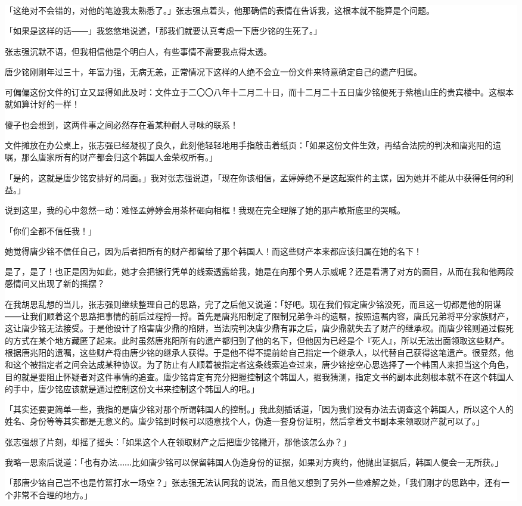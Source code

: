 
「这绝对不会错的，对他的笔迹我太熟悉了。」张志强点着头，他那确信的表情在告诉我，这根本就不能算是个问题。



「如果是这样的话——」我悠悠地说道，「那我们就要认真考虑一下唐少铭的生死了。」



张志强沉默不语，但我相信他是个明白人，有些事情不需要我点得太透。



唐少铭刚刚年过三十，年富力强，无病无恙，正常情况下这样的人绝不会立一份文件来特意确定自己的遗产归属。



可偏偏这份文件的订立又显得如此及时：文件立于二〇〇八年十二月二十日，而十二月二十五日唐少铭便死于紫檀山庄的贵宾楼中。这根本就如算计好的一样！



傻子也会想到，这两件事之间必然存在着某种耐人寻味的联系！



文件摊放在办公桌上，张志强已经凝视了良久，此刻他轻轻地用手指敲击着纸页：「如果这份文件生效，再结合法院的判决和唐兆阳的遗嘱，那么唐家所有的财产都会归这个韩国人金荣权所有。」



「是的，这就是唐少铭安排好的局面。」我对张志强说道，「现在你该相信，孟婷婷绝不是这起案件的主谋，因为她并不能从中获得任何的利益。」



说到这里，我的心中忽然一动：难怪孟婷婷会用茶杯砸向相框！我现在完全理解了她的那声歇斯底里的哭喊。



「你们全都不信任我！」



她觉得唐少铭不信任自己，因为后者把所有的财产都留给了那个韩国人！而这些财产本来都应该归属在她的名下！



是了，是了！也正是因为如此，她才会把银行凭单的线索透露给我，她是在向那个男人示威呢？还是看清了对方的面目，从而在我和他两段感情间又出现了新的摇摆？



在我胡思乱想的当儿，张志强则继续整理自己的思路，完了之后他又说道：「好吧。现在我们假定唐少铭没死，而且这一切都是他的阴谋——让我们顺着这个思路把事情的前后过程捋一捋。首先是唐兆阳制定了限制兄弟争斗的遗嘱，按照遗嘱内容，唐氏兄弟将平分家族财产，这让唐少铭无法接受。于是他设计了陷害唐少鼎的陷阱，当法院判决唐少鼎有罪之后，唐少鼎就失去了财产的继承权。而唐少铭则通过假死的方式在某个地方藏匿了起来。此时虽然唐兆阳所有的遗产都归到了他的名下，但他因为已经是个『死人』，所以无法出面领取这些财产。根据唐兆阳的遗嘱，这些财产将由唐少铭的继承人获得。于是他不得不提前给自己指定一个继承人，以代替自己获得这笔遗产。很显然，他和这个被指定者之间会达成某种协议。为了防止有人顺着被指定者这条线索追查过来，唐少铭挖空心思选择了一个韩国人来担当这个角色，目的就是要阻止怀疑者对这件事情的追查。唐少铭肯定有充分把握控制这个韩国人，据我猜测，指定文书的副本此刻根本就不在这个韩国人的手中，唐少铭应该就是通过控制这份文书来控制这个韩国人的吧。」



「其实还要更简单一些，我指的是唐少铭对那个所谓韩国人的控制。」我此刻插话道，「因为我们没有办法去调查这个韩国人，所以这个人的姓名、身份等等其实都是无意义的。唐少铭到时候可以随意找个人，伪造一套身份证明，然后拿着文书副本来领取财产就可以了。」



张志强想了片刻，却摇了摇头：「如果这个人在领取财产之后把唐少铭撇开，那他该怎么办？」



我略一思索后说道：「也有办法……比如唐少铭可以保留韩国人伪造身份的证据，如果对方爽约，他抛出证据后，韩国人便会一无所获。」



「那唐少铭自己岂不也是竹篮打水一场空？」张志强无法认同我的说法，而且他又想到了另外一些难解之处，「我们刚才的思路中，还有一个非常不合理的地方。」


